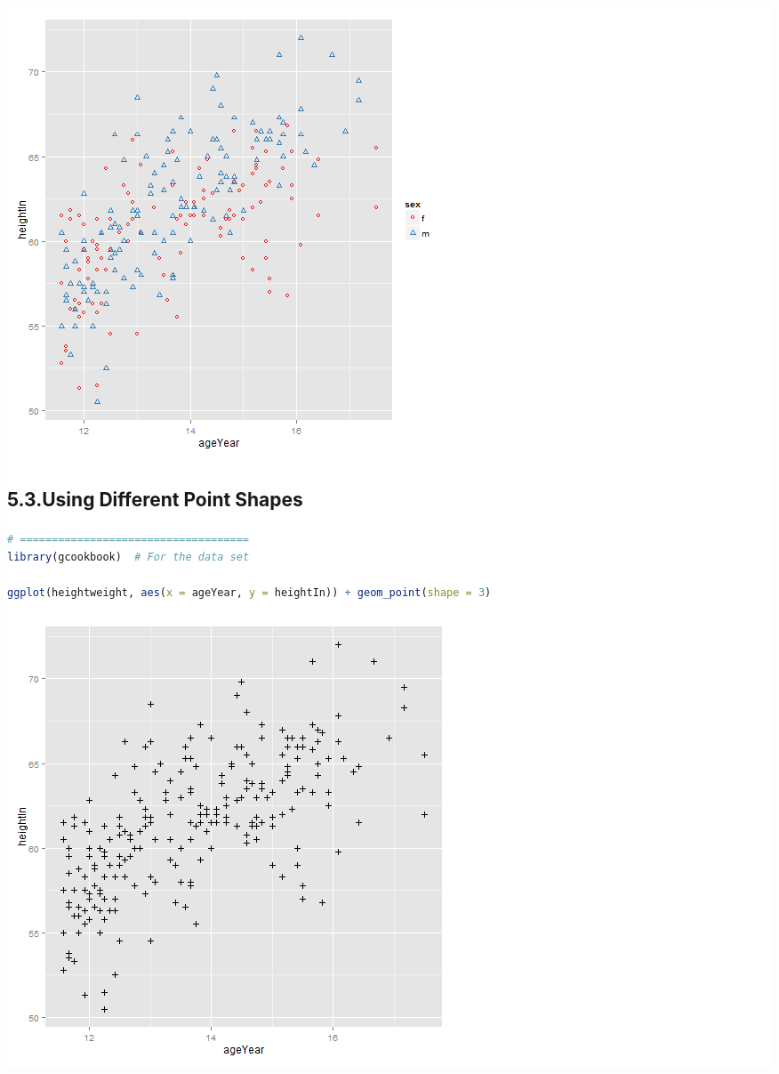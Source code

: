 ![plot of chunk unnamed-chunk-2](figure/unnamed-chunk-24.png) 

## 5.3.Using Different Point Shapes

```r
# ====================================
library(gcookbook)  # For the data set

ggplot(heightweight, aes(x = ageYear, y = heightIn)) + geom_point(shape = 3)
```

![plot of chunk unnamed-chunk-3](figure/unnamed-chunk-31.png) 
